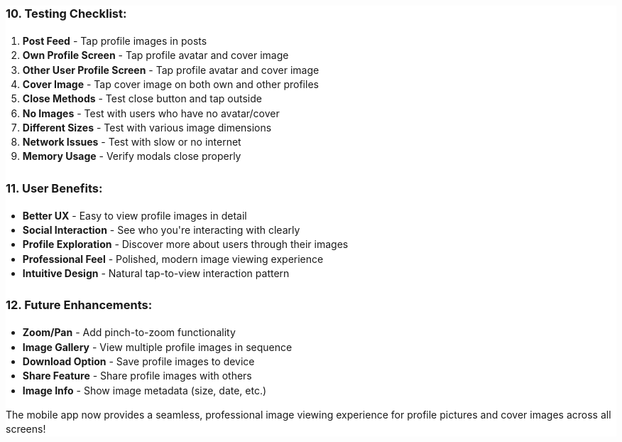 ### **10. Testing Checklist:**
1. **Post Feed** - Tap profile images in posts
2. **Own Profile Screen** - Tap profile avatar and cover image
3. **Other User Profile Screen** - Tap profile avatar and cover image
4. **Cover Image** - Tap cover image on both own and other profiles
5. **Close Methods** - Test close button and tap outside
6. **No Images** - Test with users who have no avatar/cover
7. **Different Sizes** - Test with various image dimensions
8. **Network Issues** - Test with slow or no internet
9. **Memory Usage** - Verify modals close properly

### **11. User Benefits:**
- **Better UX** - Easy to view profile images in detail
- **Social Interaction** - See who you're interacting with clearly
- **Profile Exploration** - Discover more about users through their images
- **Professional Feel** - Polished, modern image viewing experience
- **Intuitive Design** - Natural tap-to-view interaction pattern

### **12. Future Enhancements:**
- **Zoom/Pan** - Add pinch-to-zoom functionality
- **Image Gallery** - View multiple profile images in sequence
- **Download Option** - Save profile images to device
- **Share Feature** - Share profile images with others
- **Image Info** - Show image metadata (size, date, etc.)

The mobile app now provides a seamless, professional image viewing experience for profile pictures and cover images across all screens! 